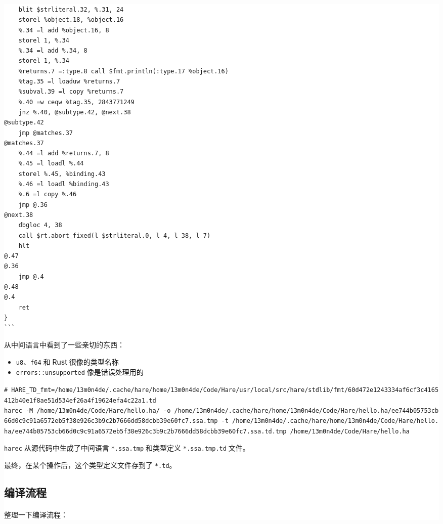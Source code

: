         blit $strliteral.32, %.31, 24
        storel %object.18, %object.16
        %.34 =l add %object.16, 8
        storel 1, %.34
        %.34 =l add %.34, 8
        storel 1, %.34
        %returns.7 =:type.8 call $fmt.println(:type.17 %object.16)
        %tag.35 =l loaduw %returns.7
        %subval.39 =l copy %returns.7
        %.40 =w ceqw %tag.35, 2843771249
        jnz %.40, @subtype.42, @next.38
    @subtype.42
        jmp @matches.37
    @matches.37
        %.44 =l add %returns.7, 8
        %.45 =l loadl %.44
        storel %.45, %binding.43
        %.46 =l loadl %binding.43
        %.6 =l copy %.46
        jmp @.36
    @next.38
        dbgloc 4, 38
        call $rt.abort_fixed(l $strliteral.0, l 4, l 38, l 7)
        hlt
    @.47
    @.36
        jmp @.4
    @.48
    @.4
        ret
    }
    ```

从中间语言中看到了一些亲切的东西：

- `u8`、`f64` 和 Rust 很像的类型名称
- `errors::unsupported` 像是错误处理用的

```title="*.ssa.txt"
# HARE_TD_fmt=/home/13m0n4de/.cache/hare/home/13m0n4de/Code/Hare/usr/local/src/hare/stdlib/fmt/60d472e1243334af6cf3c4165412b40e1f8ae51d534ef26a4f19624efa4c22a1.td
harec -M /home/13m0n4de/Code/Hare/hello.ha/ -o /home/13m0n4de/.cache/hare/home/13m0n4de/Code/Hare/hello.ha/ee744b05753cb66d0c9c91a6572eb5f38e926c3b9c2b7666dd58dcbb39e60fc7.ssa.tmp -t /home/13m0n4de/.cache/hare/home/13m0n4de/Code/Hare/hello.ha/ee744b05753cb66d0c9c91a6572eb5f38e926c3b9c2b7666dd58dcbb39e60fc7.ssa.td.tmp /home/13m0n4de/Code/Hare/hello.ha
```

`harec` 从源代码中生成了中间语言 `*.ssa.tmp` 和类型定义 `*.ssa.tmp.td` 文件。

最终，在某个操作后，这个类型定义文件存到了 `*.td`。

## 编译流程

整理一下编译流程：
